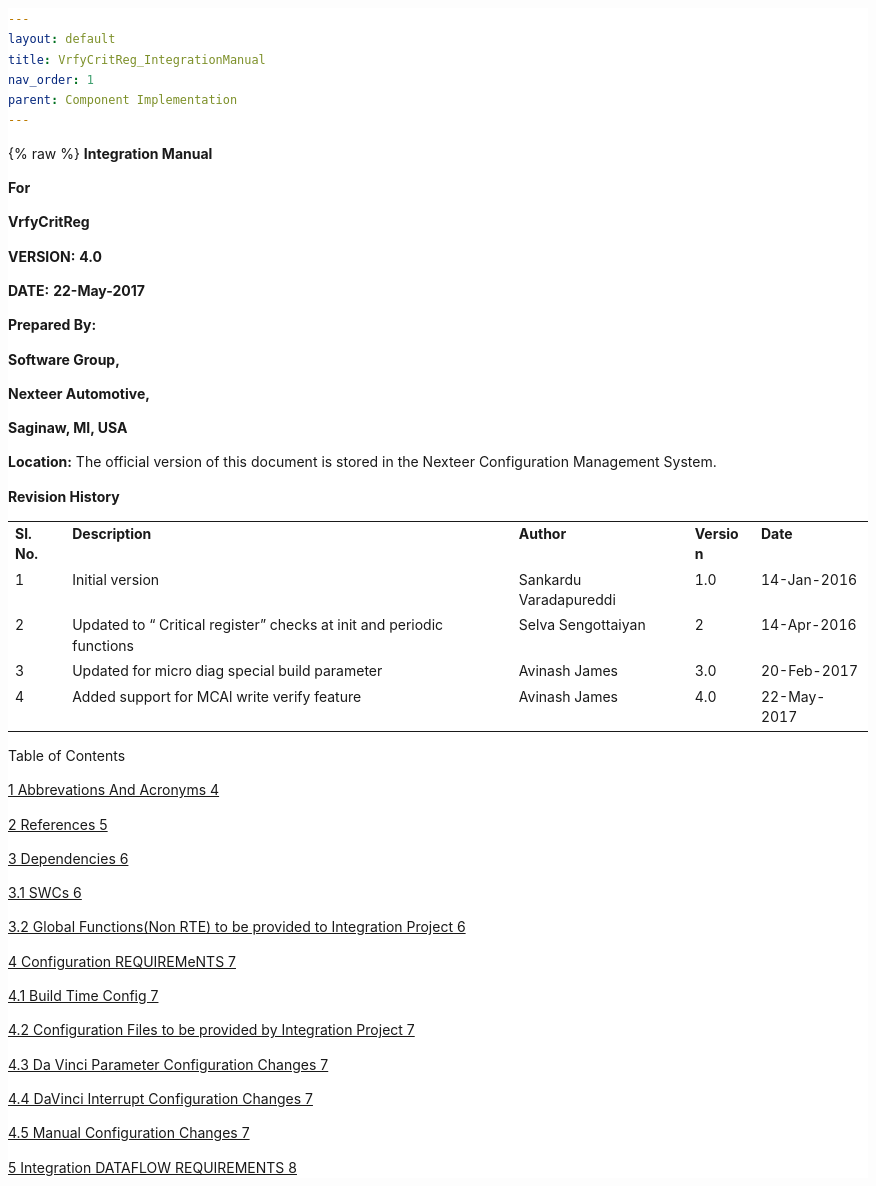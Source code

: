 ```yaml
---
layout: default
title: VrfyCritReg_IntegrationManual
nav_order: 1
parent: Component Implementation
---
```

{% raw %}
**Integration Manual**

**For**

**VrfyCritReg**

**VERSION:** **4.0**

**DATE:** **22-May-2017**

**Prepared By:**

**Software Group,**

**Nexteer Automotive,**

**Saginaw, MI, USA**

**Location:** The official version of this document is stored in the
Nexteer Configuration Management System.

**Revision History**

|             |                                                                       |                        |             |             |
|-----|--------------------|--------------------|---------|--------------------|
| **Sl. No.** | **Description**                                                       | **Author**             | **Version** | **Date**    |
| 1           | Initial version                                                       | Sankardu Varadapureddi | 1.0         | 14-Jan-2016 |
| 2           | Updated to “ Critical register” checks at init and periodic functions | Selva Sengottaiyan     | 2           | 14-Apr-2016 |
| 3           | Updated for micro diag special build parameter                        | Avinash James          | 3.0         | 20-Feb-2017 |
| 4           | Added support for MCAl write verify feature                           | Avinash James          | 4.0         | 22-May-2017 |

Table of Contents

[1 Abbrevations And Acronyms 4](#abbrevations-and-acronyms)

[2 References 5](#references)

[3 Dependencies 6](#dependencies)

[3.1 SWCs 6](#swcs)

[3.2 Global Functions(Non RTE) to be provided to Integration Project
6](#global-functionsnon-rte-to-be-provided-to-integration-project)

[4 Configuration REQUIREMeNTS 7](#configuration-requirements)

[4.1 Build Time Config 7](#build-time-config)

[4.2 Configuration Files to be provided by Integration Project
7](#configuration-files-to-be-provided-by-integration-project)

[4.3 Da Vinci Parameter Configuration Changes
7](#da-vinci-parameter-configuration-changes)

[4.4 DaVinci Interrupt Configuration Changes
7](#davinci-interrupt-configuration-changes)

[4.5 Manual Configuration Changes 7](#manual-configuration-changes)

[5 Integration DATAFLOW REQUIREMENTS
8](#integration-dataflow-requirements)
